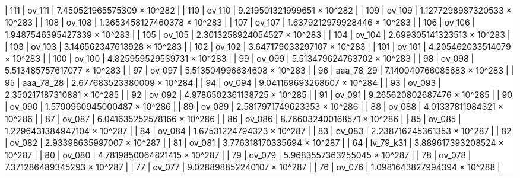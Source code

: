 | 111 | ov_111 | 7.450521965575309 × 10^282 |
| 110 | ov_110 | 9.219501321999651 × 10^282 |
| 109 | ov_109 | 1.1277298987320533 × 10^283 |
| 108 | ov_108 | 1.3653458127460378 × 10^283 |
| 107 | ov_107 | 1.6379212979928446 × 10^283 |
| 106 | ov_106 | 1.9487546395427339 × 10^283 |
| 105 | ov_105 | 2.3013258924054527 × 10^283 |
| 104 | ov_104 | 2.699305141323513 × 10^283 |
| 103 | ov_103 | 3.146562347613928 × 10^283 |
| 102 | ov_102 | 3.647179033297107 × 10^283 |
| 101 | ov_101 | 4.205462033514079 × 10^283 |
| 100 | ov_100 | 4.825959529539731 × 10^283 |
| 99 | ov_099 | 5.513479624763702 × 10^283 |
| 98 | ov_098 | 5.513485757617077 × 10^283 |
| 97 | ov_097 | 5.513504996634608 × 10^283 |
| 96 | aaa_78_29 | 7.140040766085683 × 10^283 |
| 95 | aaa_78_28 | 2.677683523380009 × 10^284 |
| 94 | ov_094 | 9.041169693268607 × 10^284 |
| 93 | ov_093 | 2.350217187310881 × 10^285 |
| 92 | ov_092 | 4.9786502361138725 × 10^285 |
| 91 | ov_091 | 9.265620802687476 × 10^285 |
| 90 | ov_090 | 1.5790960945000487 × 10^286 |
| 89 | ov_089 | 2.5817971749623353 × 10^286 |
| 88 | ov_088 | 4.01337811984321 × 10^286 |
| 87 | ov_087 | 6.041635252578166 × 10^286 |
| 86 | ov_086 | 8.766032400168571 × 10^286 |
| 85 | ov_085 | 1.2296431384947104 × 10^287 |
| 84 | ov_084 | 1.67531224794323 × 10^287 |
| 83 | ov_083 | 2.238716245361353 × 10^287 |
| 82 | ov_082 | 2.93398635997007 × 10^287 |
| 81 | ov_081 | 3.776318170335694 × 10^287 |
| 64 | lv_79_k31 | 3.889617393208524 × 10^287 |
| 80 | ov_080 | 4.7819850064821415 × 10^287 |
| 79 | ov_079 | 5.9683557363255045 × 10^287 |
| 78 | ov_078 | 7.371286489345293 × 10^287 |
| 77 | ov_077 | 9.028898852240107 × 10^287 |
| 76 | ov_076 | 1.0981643827994394 × 10^288 |